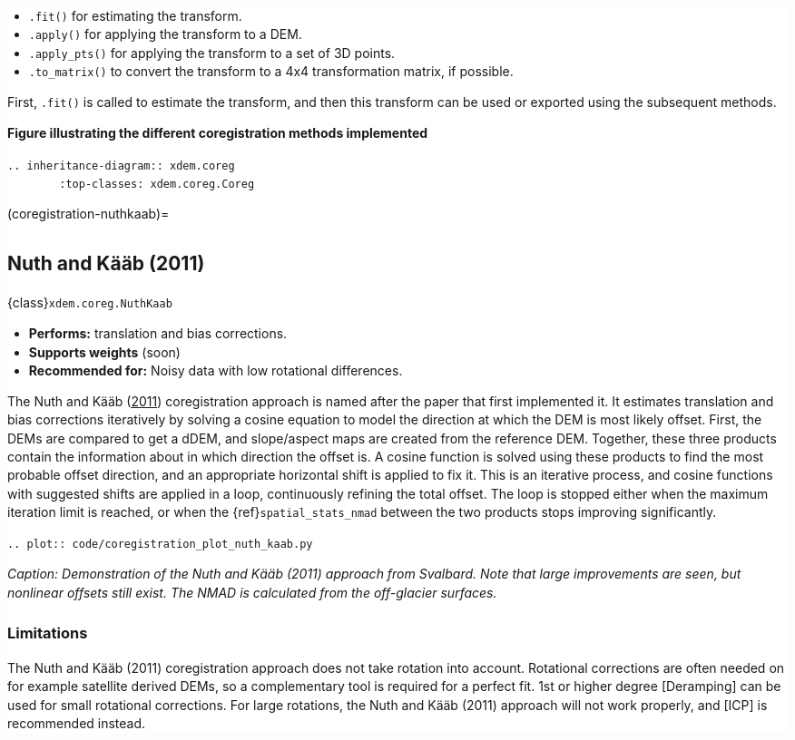 - `.fit()` for estimating the transform.
- `.apply()` for applying the transform to a DEM.
- `.apply_pts()` for applying the transform to a set of 3D points.
- `.to_matrix()` to convert the transform to a 4x4 transformation matrix, if possible.

First, `.fit()` is called to estimate the transform, and then this transform can be used or exported using the subsequent methods.

**Figure illustrating the different coregistration methods implemented**

```{eval-rst}
.. inheritance-diagram:: xdem.coreg
        :top-classes: xdem.coreg.Coreg
```

(coregistration-nuthkaab)=

## Nuth and Kääb (2011)

{class}`xdem.coreg.NuthKaab`

- **Performs:** translation and bias corrections.
- **Supports weights** (soon)
- **Recommended for:** Noisy data with low rotational differences.

The Nuth and Kääb ([2011](https://doi.org/10.5194/tc-5-271-2011)) coregistration approach is named after the paper that first implemented it.
It estimates translation and bias corrections iteratively by solving a cosine equation to model the direction at which the DEM is most likely offset.
First, the DEMs are compared to get a dDEM, and slope/aspect maps are created from the reference DEM.
Together, these three products contain the information about in which direction the offset is.
A cosine function is solved using these products to find the most probable offset direction, and an appropriate horizontal shift is applied to fix it.
This is an iterative process, and cosine functions with suggested shifts are applied in a loop, continuously refining the total offset.
The loop is stopped either when the maximum iteration limit is reached, or when the {ref}`spatial_stats_nmad` between the two products stops improving significantly.

```{eval-rst}
.. plot:: code/coregistration_plot_nuth_kaab.py
```

*Caption: Demonstration of the Nuth and Kääb (2011) approach from Svalbard. Note that large improvements are seen, but nonlinear offsets still exist. The NMAD is calculated from the off-glacier surfaces.*

### Limitations

The Nuth and Kääb (2011) coregistration approach does not take rotation into account.
Rotational corrections are often needed on for example satellite derived DEMs, so a complementary tool is required for a perfect fit.
1st or higher degree [Deramping] can be used for small rotational corrections.
For large rotations, the Nuth and Kääb (2011) approach will not work properly, and [ICP] is recommended instead.
